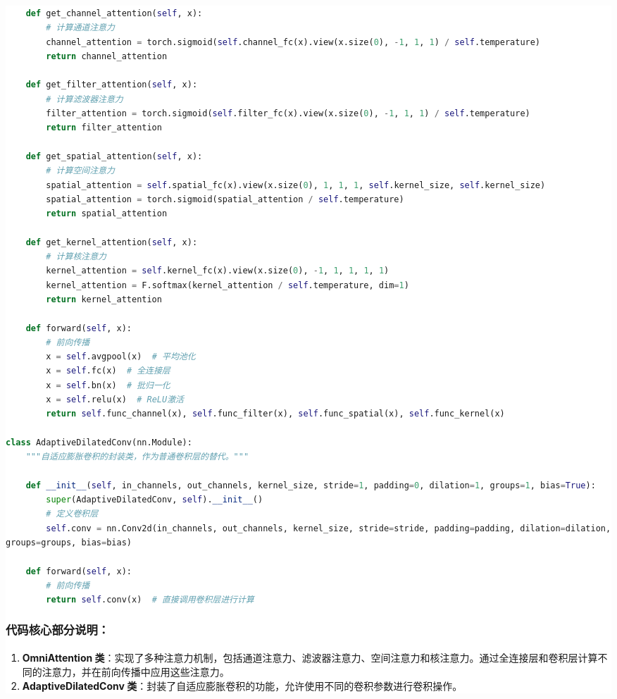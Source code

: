 ```python
    def get_channel_attention(self, x):
        # 计算通道注意力
        channel_attention = torch.sigmoid(self.channel_fc(x).view(x.size(0), -1, 1, 1) / self.temperature)
        return channel_attention

    def get_filter_attention(self, x):
        # 计算滤波器注意力
        filter_attention = torch.sigmoid(self.filter_fc(x).view(x.size(0), -1, 1, 1) / self.temperature)
        return filter_attention

    def get_spatial_attention(self, x):
        # 计算空间注意力
        spatial_attention = self.spatial_fc(x).view(x.size(0), 1, 1, 1, self.kernel_size, self.kernel_size)
        spatial_attention = torch.sigmoid(spatial_attention / self.temperature)
        return spatial_attention

    def get_kernel_attention(self, x):
        # 计算核注意力
        kernel_attention = self.kernel_fc(x).view(x.size(0), -1, 1, 1, 1, 1)
        kernel_attention = F.softmax(kernel_attention / self.temperature, dim=1)
        return kernel_attention

    def forward(self, x):
        # 前向传播
        x = self.avgpool(x)  # 平均池化
        x = self.fc(x)  # 全连接层
        x = self.bn(x)  # 批归一化
        x = self.relu(x)  # ReLU激活
        return self.func_channel(x), self.func_filter(x), self.func_spatial(x), self.func_kernel(x)

class AdaptiveDilatedConv(nn.Module):
    """自适应膨胀卷积的封装类，作为普通卷积层的替代。"""

    def __init__(self, in_channels, out_channels, kernel_size, stride=1, padding=0, dilation=1, groups=1, bias=True):
        super(AdaptiveDilatedConv, self).__init__()
        # 定义卷积层
        self.conv = nn.Conv2d(in_channels, out_channels, kernel_size, stride=stride, padding=padding, dilation=dilation, groups=groups, bias=bias)

    def forward(self, x):
        # 前向传播
        return self.conv(x)  # 直接调用卷积层进行计算
```

### 代码核心部分说明：
1. **OmniAttention 类**：实现了多种注意力机制，包括通道注意力、滤波器注意力、空间注意力和核注意力。通过全连接层和卷积层计算不同的注意力，并在前向传播中应用这些注意力。
2. **AdaptiveDilatedConv 类**：封装了自适应膨胀卷积的功能，允许使用不同的卷积参数进行卷积操作。
